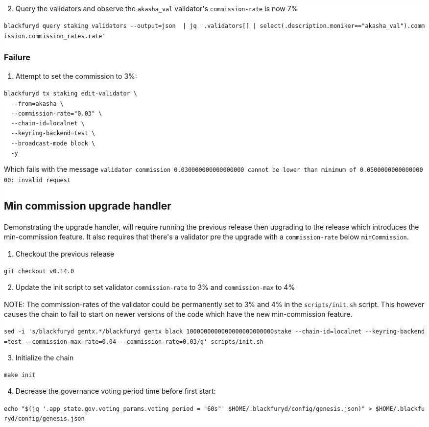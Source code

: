 2. Query the validators and observe the `akasha_val` validator's `commission-rate` is now 7%

```
blackfuryd query staking validators --output=json  | jq '.validators[] | select(.description.moniker=="akasha_val").commission.commission_rates.rate'
```

### Failure

1. Attempt to set the commission to 3%:

```
blackfuryd tx staking edit-validator \
  --from=akasha \
  --commission-rate="0.03" \
  --chain-id=localnet \
  --keyring-backend=test \
  --broadcast-mode block \
  -y
```

Which fails with the message `validator commission 0.030000000000000000 cannot be lower than minimum of 0.050000000000000000: invalid request`


## Min commission upgrade handler

Demonstrating the upgrade handler, will require running the previous release then upgrading to the
release which introduces the min-commission feature. It also requires that there's a validator
pre the upgrade with a `commission-rate` below `minCommission`.

1. Checkout the previous release

```
git checkout v0.14.0
```

2. Update the init script to set validator `commission-rate` to 3% and `commission-max` to 4%

NOTE: The commission-rates of the validator could be permanently set to 3% and 4% in the `scripts/init.sh` script. This
however causes the chain to fail to start on newer versions of the code which have the new min-commission feature.

```
sed -i 's/blackfuryd gentx.*/blackfuryd gentx black 1000000000000000000000000stake --chain-id=localnet --keyring-backend=test --commission-max-rate=0.04 --commission-rate=0.03/g' scripts/init.sh
```

3. Initialize the chain

```
make init
```

4. Decrease the governance voting period time before first start:

```
echo "$(jq '.app_state.gov.voting_params.voting_period = "60s"' $HOME/.blackfuryd/config/genesis.json)" > $HOME/.blackfuryd/config/genesis.json
```
